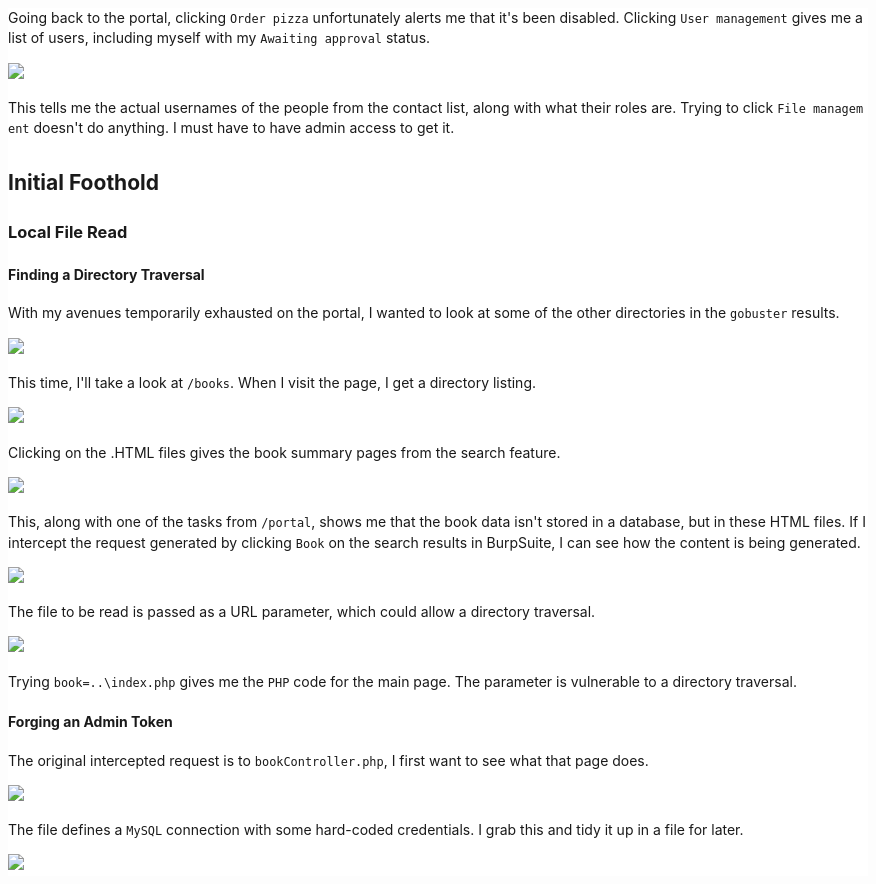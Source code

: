 Going back to the portal, clicking `Order pizza` unfortunately alerts me that it's been disabled. Clicking `User management` gives me a list of users, including myself with my `Awaiting approval` status.

![](https://storage.googleapis.com/val-roudebush-report-images/htb-pics/breadcrumbs/15.png)

This tells me the actual usernames of the people from the contact list, along with what their roles are. Trying to click `File management` doesn't do anything. I must have to have admin access to get it.

## Initial Foothold

### Local File Read

#### Finding a Directory Traversal

With my avenues temporarily exhausted on the portal, I wanted to look at some of the other directories in the `gobuster` results.

![](https://storage.googleapis.com/val-roudebush-report-images/htb-pics/breadcrumbs/07.png)

This time, I'll take a look at `/books`. When I visit the page, I get a directory listing.

![](https://storage.googleapis.com/val-roudebush-report-images/htb-pics/breadcrumbs/21.png)

Clicking on the .HTML files gives the book summary pages from the search feature.

![](https://storage.googleapis.com/val-roudebush-report-images/htb-pics/breadcrumbs/22.png)

This, along with one of the tasks from `/portal`, shows me that the book data isn't stored in a database, but in these HTML files. If I intercept the request generated by clicking `Book` on the search results in BurpSuite, I can see how the content is being generated.

![](https://storage.googleapis.com/val-roudebush-report-images/htb-pics/breadcrumbs/23.png)

The file to be read is passed as a URL parameter, which could allow a directory traversal.

![](https://storage.googleapis.com/val-roudebush-report-images/htb-pics/breadcrumbs/25.png)

Trying `book=..\index.php` gives me the `PHP` code for the main page. The parameter is vulnerable to a directory traversal.

#### Forging an Admin Token

The original intercepted request is to `bookController.php`, I first want to see what that page does.

![](https://storage.googleapis.com/val-roudebush-report-images/htb-pics/breadcrumbs/26.png)

The file defines a `MySQL` connection with some hard-coded credentials. I grab this and tidy it up in a file for later.

![](https://storage.googleapis.com/val-roudebush-report-images/htb-pics/breadcrumbs/27.png)
